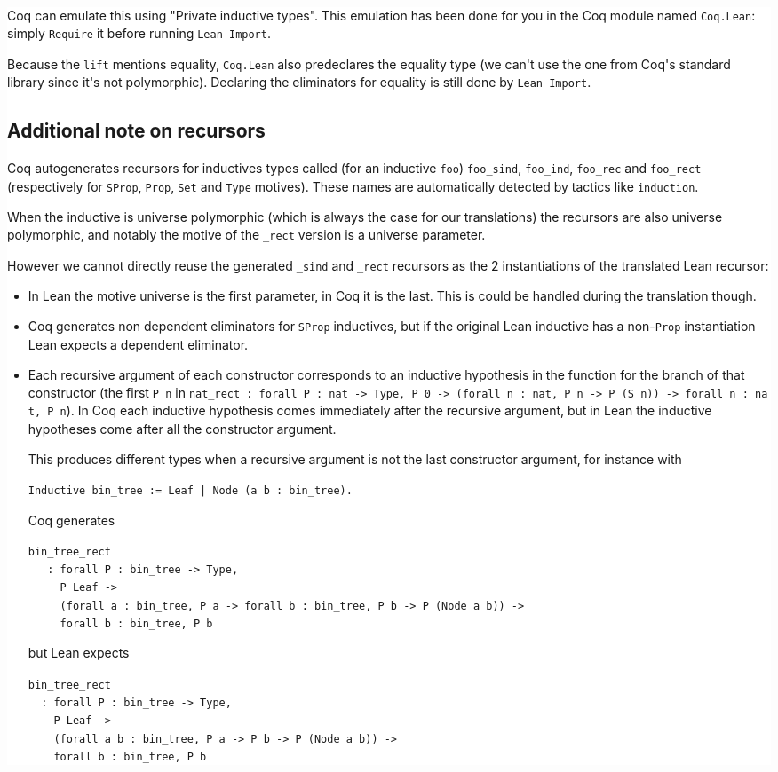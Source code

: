 Coq can emulate this using "Private inductive types". This emulation
has been done for you in the Coq module named `Coq.Lean`: simply
`Require` it before running `Lean Import`.

Because the `lift` mentions equality, `Coq.Lean` also predeclares the
equality type (we can't use the one from Coq's standard library since
it's not polymorphic). Declaring the eliminators for equality is still
done by `Lean Import`.

## Additional note on recursors

Coq autogenerates recursors for inductives types called (for an
inductive `foo`) `foo_sind`, `foo_ind`, `foo_rec` and `foo_rect`
(respectively for `SProp`, `Prop`, `Set` and `Type` motives).
These names are automatically detected by tactics like `induction`.

When the inductive is universe polymorphic (which is always the case
for our translations) the recursors are also universe polymorphic, and
notably the motive of the `_rect` version is a universe parameter.

However we cannot directly reuse the generated `_sind` and `_rect`
recursors as the 2 instantiations of the translated Lean recursor:

- In Lean the motive universe is the first parameter, in Coq it is the
  last. This is could be handled during the translation though.
- Coq generates non dependent eliminators for `SProp` inductives, but
  if the original Lean inductive has a non-`Prop` instantiation Lean
  expects a dependent eliminator.
- Each recursive argument of each constructor corresponds to an
  inductive hypothesis in the function for the branch of that
  constructor (the first `P n` in `nat_rect : forall P : nat -> Type,
  P 0 -> (forall n : nat, P n -> P (S n)) -> forall n : nat, P n`). In
  Coq each inductive hypothesis comes immediately after the recursive
  argument, but in Lean the inductive hypotheses come after all the
  constructor argument.

  This produces different types when a recursive argument is not the
  last constructor argument, for instance with
  ~~~coq
  Inductive bin_tree := Leaf | Node (a b : bin_tree).
  ~~~
  Coq generates
  ~~~
  bin_tree_rect
     : forall P : bin_tree -> Type,
       P Leaf ->
       (forall a : bin_tree, P a -> forall b : bin_tree, P b -> P (Node a b)) ->
       forall b : bin_tree, P b
   ~~~
   but Lean expects
   ~~~
   bin_tree_rect
     : forall P : bin_tree -> Type,
       P Leaf ->
       (forall a b : bin_tree, P a -> P b -> P (Node a b)) ->
       forall b : bin_tree, P b
   ~~~
